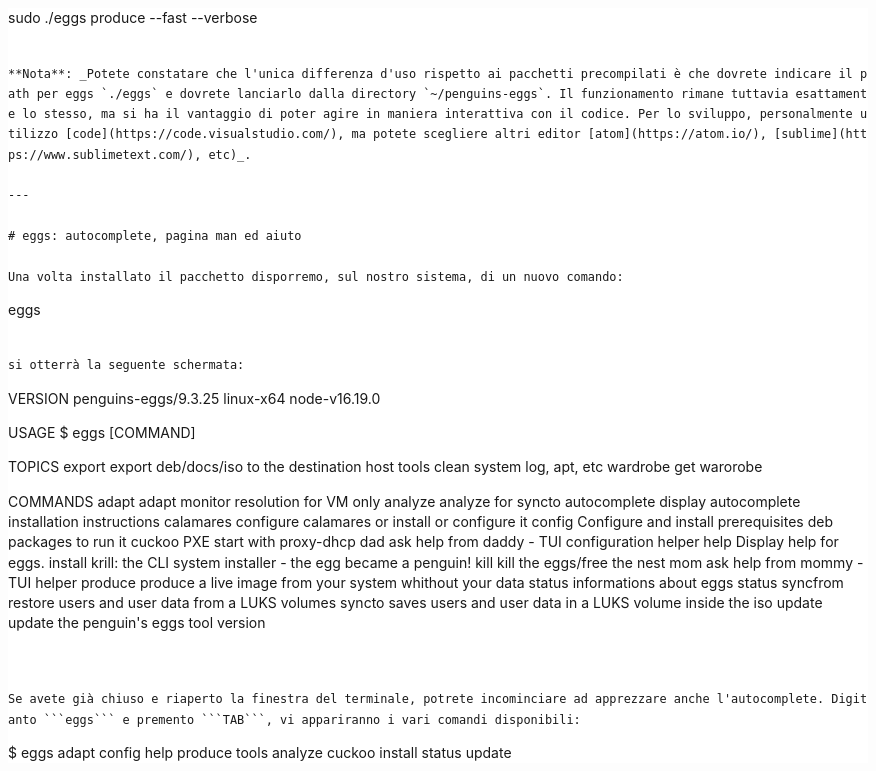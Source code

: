 ```

```
sudo ./eggs produce --fast --verbose
```

**Nota**: _Potete constatare che l'unica differenza d'uso rispetto ai pacchetti precompilati è che dovrete indicare il path per eggs `./eggs` e dovrete lanciarlo dalla directory `~/penguins-eggs`. Il funzionamento rimane tuttavia esattamente lo stesso, ma si ha il vantaggio di poter agire in maniera interattiva con il codice. Per lo sviluppo, personalmente utilizzo [code](https://code.visualstudio.com/), ma potete scegliere altri editor [atom](https://atom.io/), [sublime](https://www.sublimetext.com/), etc)_.

---

# eggs: autocomplete, pagina man ed aiuto

Una volta installato il pacchetto disporremo, sul nostro sistema, di un nuovo comando: 

```
eggs
```

si otterrà la seguente schermata:

```

VERSION
  penguins-eggs/9.3.25 linux-x64 node-v16.19.0

USAGE
  $ eggs [COMMAND]

TOPICS
  export    export deb/docs/iso to the destination host
  tools     clean system log, apt, etc
  wardrobe  get warorobe

COMMANDS
  adapt         adapt monitor resolution for VM only
  analyze       analyze for syncto
  autocomplete  display autocomplete installation instructions
  calamares     configure calamares or install or configure it
  config        Configure and install prerequisites deb packages to run it
  cuckoo        PXE start with proxy-dhcp
  dad           ask help from daddy - TUI configuration helper
  help          Display help for eggs.
  install       krill: the CLI system installer - the egg became a penguin!
  kill          kill the eggs/free the nest
  mom           ask help from mommy - TUI helper
  produce       produce a live image from your system whithout your data
  status        informations about eggs status
  syncfrom      restore users and user data from a LUKS volumes
  syncto        saves users and user data in a LUKS volume inside the iso
  update        update the penguin's eggs tool
  version
```


Se avete già chiuso e riaperto la finestra del terminale, potrete incominciare ad apprezzare anche l'autocomplete. Digitanto ```eggs``` e premento ```TAB```, vi appariranno i vari comandi disponibili:

```
$ eggs 
adapt         config        help          produce       tools
analyze       cuckoo        install       status        update